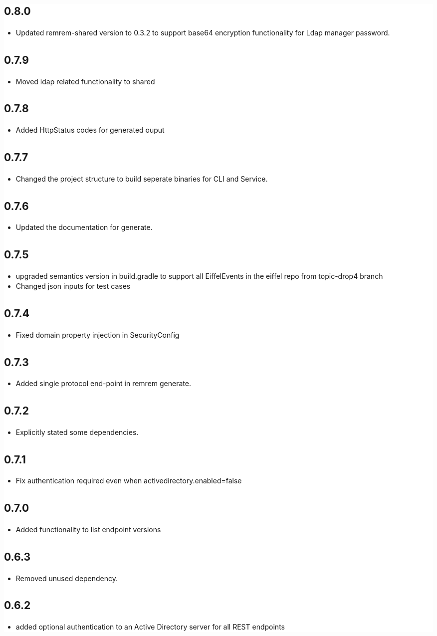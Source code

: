 ## 0.8.0
- Updated remrem-shared version to 0.3.2 to support base64 encryption functionality for Ldap manager password.

## 0.7.9
- Moved ldap related functionality to shared

## 0.7.8
- Added HttpStatus codes for generated ouput

## 0.7.7
- Changed the project structure to build seperate
  binaries for CLI and Service.

## 0.7.6
- Updated the documentation for generate.

## 0.7.5
- upgraded semantics version in build.gradle to support all
  EiffelEvents in the eiffel repo from topic-drop4 branch 
- Changed json inputs for test cases

## 0.7.4
- Fixed domain property injection in SecurityConfig

## 0.7.3
- Added single protocol end-point in remrem generate.

## 0.7.2
- Explicitly stated some dependencies.

## 0.7.1
- Fix authentication required even when activedirectory.enabled=false

## 0.7.0
- Added functionality to list endpoint versions

## 0.6.3
- Removed unused dependency.

## 0.6.2
- added optional authentication to an Active Directory server for all 
  REST endpoints
